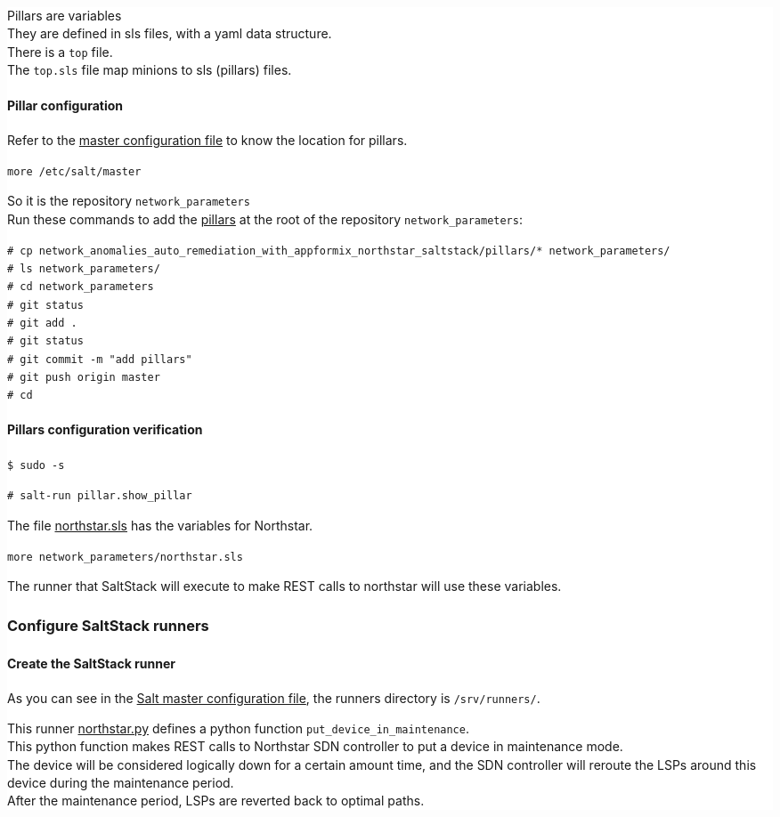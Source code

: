Pillars are variables     
They are defined in sls files, with a yaml data structure.  
There is a ```top``` file.  
The ```top.sls``` file map minions to sls (pillars) files.  

#### Pillar configuration

Refer to the [master configuration file](master) to know the location for pillars. 
```
more /etc/salt/master
``` 
So it is the repository ```network_parameters```  
Run these commands to add the [pillars](pillars) at the root of the repository ```network_parameters```: 

```
# cp network_anomalies_auto_remediation_with_appformix_northstar_saltstack/pillars/* network_parameters/
# ls network_parameters/
# cd network_parameters
# git status
# git add .
# git status
# git commit -m "add pillars"
# git push origin master
# cd
```


#### Pillars configuration verification

```
$ sudo -s
```
```
# salt-run pillar.show_pillar
```
The file [northstar.sls](pillars/northstar.sls) has the variables for Northstar. 
```
more network_parameters/northstar.sls
```
The runner that SaltStack will execute to make REST calls to northstar will use these variables.  


### Configure SaltStack runners 

#### Create the SaltStack runner

As you can see in the [Salt master configuration file](master), the runners directory is ```/srv/runners/```.   

This runner [northstar.py](runners/northstar.py) defines a python function ```put_device_in_maintenance```.  
This python function makes REST calls to Northstar SDN controller to put a device in maintenance mode.  
The device will be considered logically down for a certain amount time, and the SDN controller will reroute the LSPs around this device during the maintenance period.  
After the maintenance period, LSPs are reverted back to optimal paths. 
